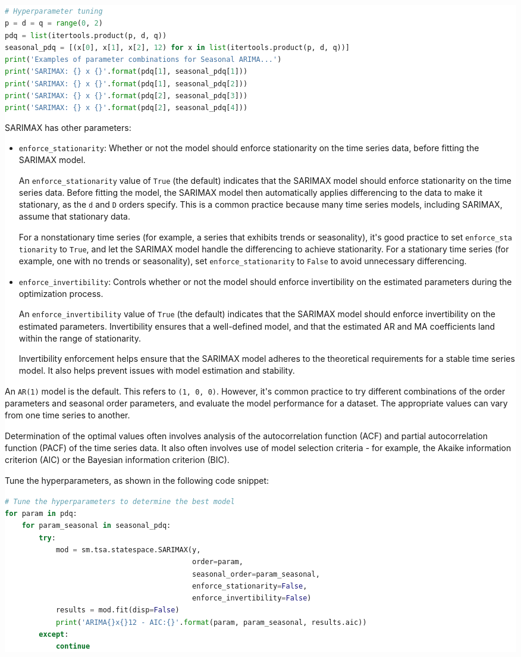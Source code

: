 ```python
# Hyperparameter tuning
p = d = q = range(0, 2)
pdq = list(itertools.product(p, d, q))
seasonal_pdq = [(x[0], x[1], x[2], 12) for x in list(itertools.product(p, d, q))]
print('Examples of parameter combinations for Seasonal ARIMA...')
print('SARIMAX: {} x {}'.format(pdq[1], seasonal_pdq[1]))
print('SARIMAX: {} x {}'.format(pdq[1], seasonal_pdq[2]))
print('SARIMAX: {} x {}'.format(pdq[2], seasonal_pdq[3]))
print('SARIMAX: {} x {}'.format(pdq[2], seasonal_pdq[4]))
```

SARIMAX has other parameters:

- `enforce_stationarity`: Whether or not the model should enforce stationarity on the time series data, before fitting the SARIMAX model.

  An `enforce_stationarity` value of `True` (the default) indicates that the SARIMAX model should enforce stationarity on the time series data. Before fitting the model, the SARIMAX model then automatically applies differencing to the data to make it stationary, as the `d` and `D` orders specify. This is a common practice because many time series models, including SARIMAX, assume that stationary data.

  For a nonstationary time series (for example, a series that exhibits trends or seasonality), it's good practice to set `enforce_stationarity` to `True`, and let the SARIMAX model handle the differencing to achieve stationarity. For a stationary time series (for example, one with no trends or seasonality), set `enforce_stationarity` to `False` to avoid unnecessary differencing.

- `enforce_invertibility`: Controls whether or not the model should enforce invertibility on the estimated parameters during the optimization process.

  An `enforce_invertibility` value of `True` (the default) indicates that the SARIMAX model should enforce invertibility on the estimated parameters. Invertibility ensures that a well-defined model, and that the estimated AR and MA coefficients land within the range of stationarity.
  
  Invertibility enforcement helps ensure that the SARIMAX model adheres to the theoretical requirements for a stable time series model. It also helps prevent issues with model estimation and stability.

An `AR(1)` model is the default. This refers to `(1, 0, 0)`. However, it's common practice to try different combinations of the order parameters and seasonal order parameters, and evaluate the model performance for a dataset. The appropriate values can vary from one time series to another.

Determination of the optimal values often involves analysis of the autocorrelation function (ACF) and partial autocorrelation function (PACF) of the time series data. It also often involves use of model selection criteria - for example, the Akaike information criterion (AIC) or the Bayesian information criterion (BIC).

Tune the hyperparameters, as shown in the following code snippet:

```python
# Tune the hyperparameters to determine the best model
for param in pdq:
    for param_seasonal in seasonal_pdq:
        try:
            mod = sm.tsa.statespace.SARIMAX(y,
                                            order=param,
                                            seasonal_order=param_seasonal,
                                            enforce_stationarity=False,
                                            enforce_invertibility=False)
            results = mod.fit(disp=False)
            print('ARIMA{}x{}12 - AIC:{}'.format(param, param_seasonal, results.aic))
        except:
            continue
```
